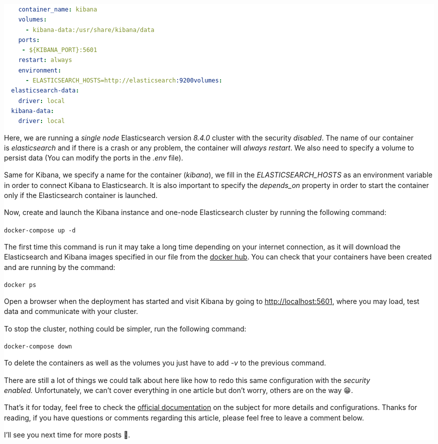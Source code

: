 ```yaml
    container_name: kibana  
    volumes:  
      - kibana-data:/usr/share/kibana/data  
    ports:  
     - ${KIBANA_PORT}:5601  
    restart: always  
    environment:  
      - ELASTICSEARCH_HOSTS=http://elasticsearch:9200volumes:  
  elasticsearch-data:  
    driver: local  
  kibana-data:  
    driver: local
```
Here, we are running a _single node_ Elasticsearch version _8.4.0_ cluster with the security _disabled_. The name of our container is _elasticsearch_ and if there is a crash or any problem, the container will _always restart_. We also need to specify a volume to persist data (You can modify the ports in the _.env_ file).

Same for Kibana, we specify a name for the container (_kibana_), we fill in the _ELASTICSEARCH_HOSTS_ as an environment variable in order to connect Kibana to Elasticsearch. It is also important to specify the _depends_on_ property in order to start the container only if the Elasticsearch container is launched.

Now, create and launch the Kibana instance and one-node Elasticsearch cluster by running the following command:
```
docker-compose up -d
```
The first time this command is run it may take a long time depending on your internet connection, as it will download the Elasticsearch and Kibana images specified in our file from the [docker hub](https://hub.docker.com/). You can check that your containers have been created and are running by the command:
```
docker ps
```
Open a browser when the deployment has started and visit Kibana by going to [http://localhost:5601](http://localhost:5601/), where you may load, test data and communicate with your cluster.

To stop the cluster, nothing could be simpler, run the following command:
```
docker-compose down
```

To delete the containers as well as the volumes you just have to add _-v_ to the previous command.

There are still a lot of things we could talk about here like how to redo this same configuration with the _security enabled._ Unfortunately, we can’t cover everything in one article but don’t worry, others are on the way 😁.

That’s it for today, feel free to check the [official documentation](https://www.elastic.co/guide/en/elasticsearch/reference/current/docker.html#docker-compose-file) on the subject for more details and configurations. Thanks for reading, if you have questions or comments regarding this article, please feel free to leave a comment below.

I’ll see you next time for more posts 🚀.
